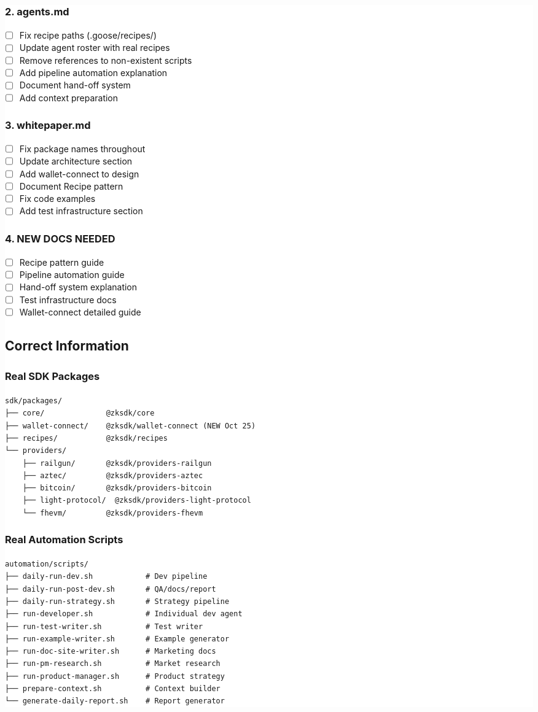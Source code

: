 ### 2. agents.md
- [ ] Fix recipe paths (.goose/recipes/)
- [ ] Update agent roster with real recipes
- [ ] Remove references to non-existent scripts
- [ ] Add pipeline automation explanation
- [ ] Document hand-off system
- [ ] Add context preparation

### 3. whitepaper.md
- [ ] Fix package names throughout
- [ ] Update architecture section
- [ ] Add wallet-connect to design
- [ ] Document Recipe pattern
- [ ] Fix code examples
- [ ] Add test infrastructure section

### 4. NEW DOCS NEEDED
- [ ] Recipe pattern guide
- [ ] Pipeline automation guide
- [ ] Hand-off system explanation
- [ ] Test infrastructure docs
- [ ] Wallet-connect detailed guide

## Correct Information

### Real SDK Packages
```
sdk/packages/
├── core/              @zksdk/core
├── wallet-connect/    @zksdk/wallet-connect (NEW Oct 25)
├── recipes/           @zksdk/recipes
└── providers/
    ├── railgun/       @zksdk/providers-railgun
    ├── aztec/         @zksdk/providers-aztec
    ├── bitcoin/       @zksdk/providers-bitcoin
    ├── light-protocol/  @zksdk/providers-light-protocol
    └── fhevm/         @zksdk/providers-fhevm
```

### Real Automation Scripts
```
automation/scripts/
├── daily-run-dev.sh            # Dev pipeline
├── daily-run-post-dev.sh       # QA/docs/report
├── daily-run-strategy.sh       # Strategy pipeline
├── run-developer.sh            # Individual dev agent
├── run-test-writer.sh          # Test writer
├── run-example-writer.sh       # Example generator
├── run-doc-site-writer.sh      # Marketing docs
├── run-pm-research.sh          # Market research
├── run-product-manager.sh      # Product strategy
├── prepare-context.sh          # Context builder
└── generate-daily-report.sh    # Report generator
```
